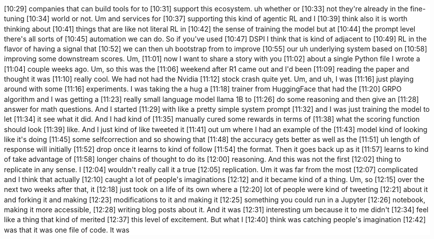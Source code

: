 [10:29] companies that can build tools for to
[10:31] support this ecosystem. uh whether or
[10:33] not they're already in the fine-tuning
[10:34] world or not. Um and services for
[10:37] supporting this kind of agentic RL and I
[10:39] think also it is worth thinking about
[10:41] things that are like not literal RL in
[10:42] the sense of training the model but at
[10:44] the prompt level there's all sorts of
[10:45] automation we can do. So if you've used
[10:47] DSPI I think that is kind of adjacent to
[10:49] RL in the flavor of having a signal that
[10:52] we can then uh bootstrap from to improve
[10:55] our uh underlying system based on
[10:58] improving some downstream scores. Um,
[11:01] now I want to share a story with you
[11:02] about a single Python file I wrote a
[11:04] couple weeks ago. Um, so this was the
[11:06] weekend after R1 came out and I'd been
[11:09] reading the paper and thought it was
[11:10] really cool. We had not had the Nvidia
[11:12] stock crash quite yet. Um, and uh, I was
[11:16] just playing around with some
[11:16] experiments. I was taking the a hug a
[11:18] trainer from HuggingFace that had the
[11:20] GRPO algorithm and I was getting a
[11:23] really small language model llama 1B to
[11:26] do some reasoning and then give an
[11:28] answer for math questions. And I started
[11:29] with like a pretty simple system prompt
[11:32] and I was just training the model to let
[11:34] it see what it did. And I had kind of
[11:35] manually cured some rewards in terms of
[11:38] what the scoring function should look
[11:39] like. And I just kind of like tweeted it
[11:41] out um where I had an example of the
[11:43] model kind of looking like it's doing
[11:45] some selfcorrection and so showing that
[11:48] the accuracy gets better as well as the
[11:51] uh length of response will initially
[11:52] drop once it learns to kind of follow
[11:54] the format. Then it goes back up as it
[11:57] learns to kind of take advantage of
[11:58] longer chains of thought to do its
[12:00] reasoning. And this was not the first
[12:02] thing to replicate in any sense. I
[12:04] wouldn't really call it a true
[12:05] replication. Um it was far from the most
[12:07] complicated and I think that actually
[12:10] caught a lot of people's imaginations
[12:12] and it became kind of a thing. Um, so
[12:15] over the next two weeks after that, it
[12:18] just took on a life of its own where a
[12:20] lot of people were kind of tweeting
[12:21] about it and forking it and making
[12:23] modifications to it and making it
[12:25] something you could run in a Jupyter
[12:26] notebook, making it more accessible,
[12:28] writing blog posts about it. And it was
[12:31] interesting um because it to me didn't
[12:34] feel like a thing that kind of merited
[12:37] this level of excitement. But what I
[12:40] think was catching people's imagination
[12:42] was that it was one file of code. It was